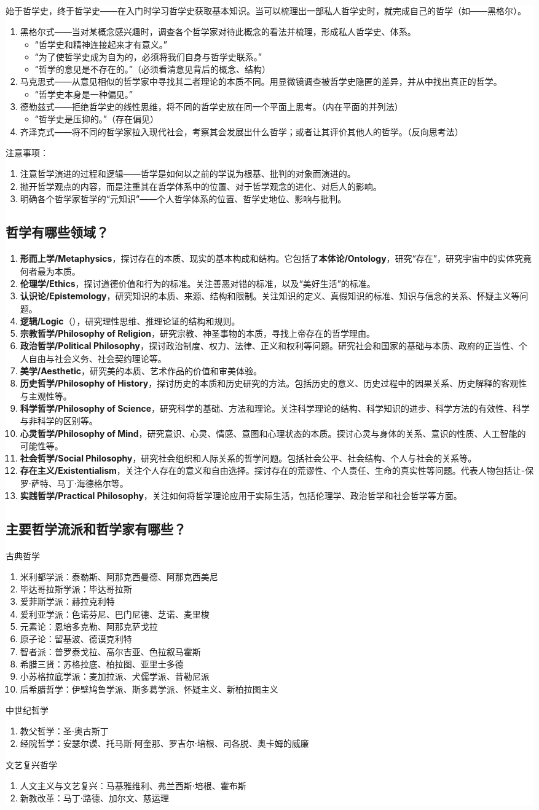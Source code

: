 始于哲学史，终于哲学史——在入门时学习哲学史获取基本知识。当可以梳理出一部私人哲学史时，就完成自己的哲学（如——黑格尔）。
  1. 黑格尔式——当对某概念感兴趣时，调查各个哲学家对待此概念的看法并梳理，形成私人哲学史、体系。
     - “哲学史和精神连接起来才有意义。”
     - “为了使哲学史成为自为的，必须将我们自身与哲学史联系。”
     - “哲学的意见是不存在的。”（必须看清意见背后的概念、结构）
  2. 马克思式——从意见相似的哲学家中寻找其二者理论的本质不同。用显微镜调查被哲学史隐匿的差异，并从中找出真正的哲学。
     - “哲学史本身是一种偏见。”
  3. 德勒兹式——拒绝哲学史的线性思维，将不同的哲学史放在同一个平面上思考。（内在平面的并列法）
     - “哲学史是压抑的。”（存在偏见）
  4. 齐泽克式——将不同的哲学家拉入现代社会，考察其会发展出什么哲学；或者让其评价其他人的哲学。（反向思考法）

注意事项：
  1. 注意哲学演进的过程和逻辑——哲学是如何以之前的学说为根基、批判的对象而演进的。
  2. 抛开哲学观点的内容，而是注重其在哲学体系中的位置、对于哲学观念的进化、对后人的影响。
  3. 明确各个哲学家哲学的“元知识”——个人哲学体系的位置、哲学史地位、影响与批判。

## 哲学有哪些领域？

1. **形而上学/Metaphysics**，探讨存在的本质、现实的基本构成和结构。它包括了**本体论/Ontology**，研究“存在”，研究宇宙中的实体究竟何者最为本质。
2. **伦理学/Ethics**，探讨道德价值和行为的标准。关注善恶对错的标准，以及“美好生活”的标准。
3. **认识论/Epistemology**，研究知识的本质、来源、结构和限制。关注知识的定义、真假知识的标准、知识与信念的关系、怀疑主义等问题。
4. **逻辑/Logic**（），研究理性思维、推理论证的结构和规则。
5. **宗教哲学/Philosophy of Religion**，研究宗教、神圣事物的本质，寻找上帝存在的哲学理由。
6. **政治哲学/Political Philosophy**，探讨政治制度、权力、法律、正义和权利等问题。研究社会和国家的基础与本质、政府的正当性、个人自由与社会义务、社会契约理论等。
7. **美学/Aesthetic**，研究美的本质、艺术作品的价值和审美体验。
8. **历史哲学/Philosophy of History**，探讨历史的本质和历史研究的方法。包括历史的意义、历史过程中的因果关系、历史解释的客观性与主观性等。
9. **科学哲学/Philosophy of Science**，研究科学的基础、方法和理论。关注科学理论的结构、科学知识的进步、科学方法的有效性、科学与非科学的区别等。
10. **心灵哲学/Philosophy of Mind**，研究意识、心灵、情感、意图和心理状态的本质。探讨心灵与身体的关系、意识的性质、人工智能的可能性等。
11. **社会哲学/Social Philosophy**，研究社会组织和人际关系的哲学问题。包括社会公平、社会结构、个人与社会的关系等。
12. **存在主义/Existentialism**，关注个人存在的意义和自由选择。探讨存在的荒谬性、个人责任、生命的真实性等问题。代表人物包括让-保罗·萨特、马丁·海德格尔等。
13. **实践哲学/Practical Philosophy**，关注如何将哲学理论应用于实际生活，包括伦理学、政治哲学和社会哲学等方面。

## 主要哲学流派和哲学家有哪些？

古典哲学
   1. 米利都学派：泰勒斯、阿那克西曼德、阿那克西美尼
   2. 毕达哥拉斯学派：毕达哥拉斯
   3. 爱菲斯学派：赫拉克利特
   4. 爱利亚学派：色诺芬尼、巴门尼德、芝诺、麦里梭
   5. 元素论：恩培多克勒、阿那克萨戈拉
   6. 原子论：留基波、德谟克利特
   7. 智者派：普罗泰戈拉、高尔吉亚、色拉叙马霍斯
   8. 希腊三贤：苏格拉底、柏拉图、亚里士多德
   9. 小苏格拉底学派：麦加拉派、犬儒学派、昔勒尼派
   10. 后希腊哲学：伊壁鸠鲁学派、斯多葛学派、怀疑主义、新柏拉图主义

中世纪哲学
   1. 教父哲学：圣·奥古斯丁
   2. 经院哲学：安瑟尔谟、托马斯·阿奎那、罗吉尔·培根、司各脱、奥卡姆的威廉

文艺复兴哲学
   1. 人文主义与文艺复兴：马基雅维利、弗兰西斯·培根、霍布斯
   2. 新教改革：马丁·路德、加尔文、慈运理
